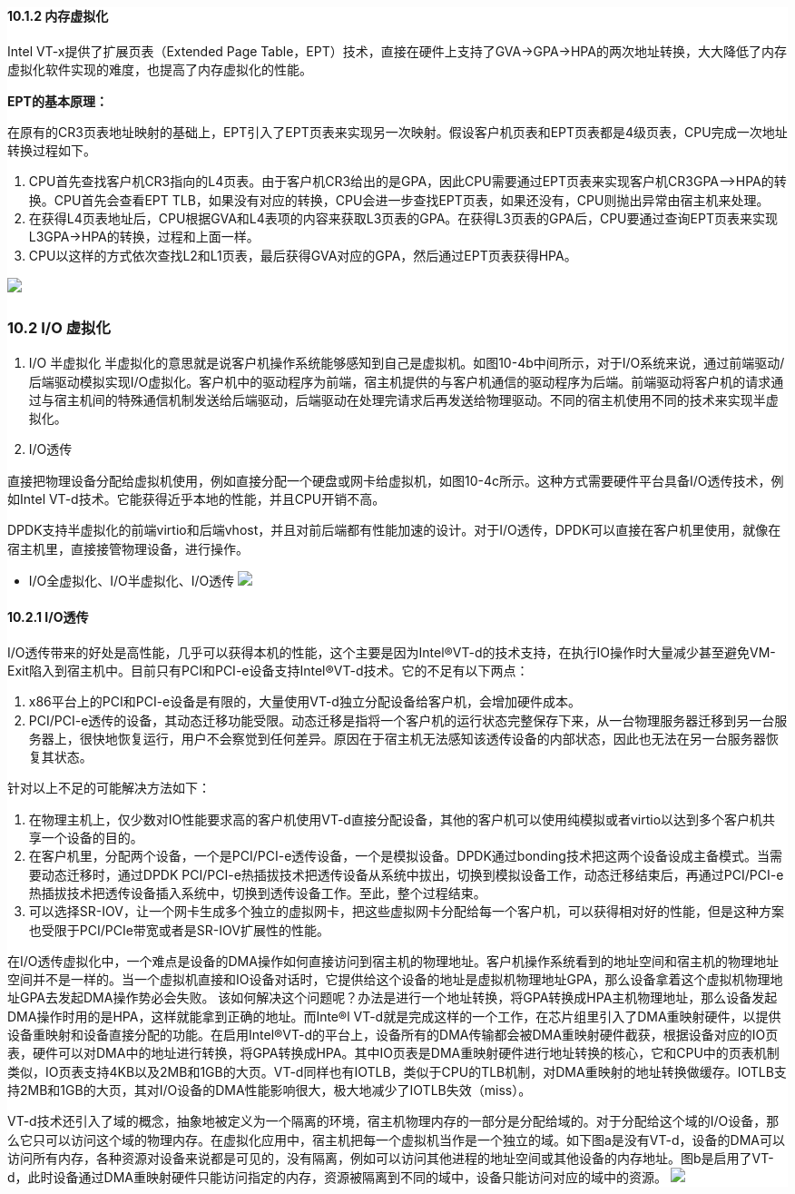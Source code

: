 #### 10.1.2 内存虚拟化

Intel VT-x提供了扩展页表（Extended Page Table，EPT）技术，直接在硬件上支持了GVA->GPA->HPA的两次地址转换，大大降低了内存虚拟化软件实现的难度，也提高了内存虚拟化的性能。

**EPT的基本原理：**

在原有的CR3页表地址映射的基础上，EPT引入了EPT页表来实现另一次映射。假设客户机页表和EPT页表都是4级页表，CPU完成一次地址转换过程如下。
1. CPU首先查找客户机CR3指向的L4页表。由于客户机CR3给出的是GPA，因此CPU需要通过EPT页表来实现客户机CR3GPA—>HPA的转换。CPU首先会查看EPT TLB，如果没有对应的转换，CPU会进一步查找EPT页表，如果还没有，CPU则抛出异常由宿主机来处理。
2. 在获得L4页表地址后，CPU根据GVA和L4表项的内容来获取L3页表的GPA。在获得L3页表的GPA后，CPU要通过查询EPT页表来实现L3GPA→HPA的转换，过程和上面一样。
3. CPU以这样的方式依次查找L2和L1页表，最后获得GVA对应的GPA，然后通过EPT页表获得HPA。

![](https://raw.githubusercontent.com/BaihlUp/Figurebed/master/2024/20240407160809.png)


### 10.2 I/O 虚拟化
1.  I/O 半虚拟化
半虚拟化的意思就是说客户机操作系统能够感知到自己是虚拟机。如图10-4b中间所示，对于I/O系统来说，通过前端驱动/后端驱动模拟实现I/O虚拟化。客户机中的驱动程序为前端，宿主机提供的与客户机通信的驱动程序为后端。前端驱动将客户机的请求通过与宿主机间的特殊通信机制发送给后端驱动，后端驱动在处理完请求后再发送给物理驱动。不同的宿主机使用不同的技术来实现半虚拟化。

2. I/O透传

直接把物理设备分配给虚拟机使用，例如直接分配一个硬盘或网卡给虚拟机，如图10-4c所示。这种方式需要硬件平台具备I/O透传技术，例如Intel VT-d技术。它能获得近乎本地的性能，并且CPU开销不高。

DPDK支持半虚拟化的前端virtio和后端vhost，并且对前后端都有性能加速的设计。对于I/O透传，DPDK可以直接在客户机里使用，就像在宿主机里，直接接管物理设备，进行操作。

- I/O全虚拟化、I/O半虚拟化、I/O透传
![](https://raw.githubusercontent.com/BaihlUp/Figurebed/master/2024/20240407161007.png)


#### 10.2.1 I/O透传
I/O透传带来的好处是高性能，几乎可以获得本机的性能，这个主要是因为Intel®VT-d的技术支持，在执行IO操作时大量减少甚至避免VM-Exit陷入到宿主机中。目前只有PCI和PCI-e设备支持Intel®VT-d技术。它的不足有以下两点：
1. x86平台上的PCI和PCI-e设备是有限的，大量使用VT-d独立分配设备给客户机，会增加硬件成本。
2. PCI/PCI-e透传的设备，其动态迁移功能受限。动态迁移是指将一个客户机的运行状态完整保存下来，从一台物理服务器迁移到另一台服务器上，很快地恢复运行，用户不会察觉到任何差异。原因在于宿主机无法感知该透传设备的内部状态，因此也无法在另一台服务器恢复其状态。

针对以上不足的可能解决方法如下：
1. 在物理主机上，仅少数对IO性能要求高的客户机使用VT-d直接分配设备，其他的客户机可以使用纯模拟或者virtio以达到多个客户机共享一个设备的目的。
2. 在客户机里，分配两个设备，一个是PCI/PCI-e透传设备，一个是模拟设备。DPDK通过bonding技术把这两个设备设成主备模式。当需要动态迁移时，通过DPDK PCI/PCI-e热插拔技术把透传设备从系统中拔出，切换到模拟设备工作，动态迁移结束后，再通过PCI/PCI-e热插拔技术把透传设备插入系统中，切换到透传设备工作。至此，整个过程结束。
3. 可以选择SR-IOV，让一个网卡生成多个独立的虚拟网卡，把这些虚拟网卡分配给每一个客户机，可以获得相对好的性能，但是这种方案也受限于PCI/PCIe带宽或者是SR-IOV扩展性的性能。

在I/O透传虚拟化中，一个难点是设备的DMA操作如何直接访问到宿主机的物理地址。客户机操作系统看到的地址空间和宿主机的物理地址空间并不是一样的。当一个虚拟机直接和IO设备对话时，它提供给这个设备的地址是虚拟机物理地址GPA，那么设备拿着这个虚拟机物理地址GPA去发起DMA操作势必会失败。
该如何解决这个问题呢？办法是进行一个地址转换，将GPA转换成HPA主机物理地址，那么设备发起DMA操作时用的是HPA，这样就能拿到正确的地址。而Inte®l VT-d就是完成这样的一个工作，在芯片组里引入了DMA重映射硬件，以提供设备重映射和设备直接分配的功能。在启用Intel®VT-d的平台上，设备所有的DMA传输都会被DMA重映射硬件截获，根据设备对应的IO页表，硬件可以对DMA中的地址进行转换，将GPA转换成HPA。其中IO页表是DMA重映射硬件进行地址转换的核心，它和CPU中的页表机制类似，IO页表支持4KB以及2MB和1GB的大页。VT-d同样也有IOTLB，类似于CPU的TLB机制，对DMA重映射的地址转换做缓存。IOTLB支持2MB和1GB的大页，其对I/O设备的DMA性能影响很大，极大地减少了IOTLB失效（miss）。

VT-d技术还引入了域的概念，抽象地被定义为一个隔离的环境，宿主机物理内存的一部分是分配给域的。对于分配给这个域的I/O设备，那么它只可以访问这个域的物理内存。在虚拟化应用中，宿主机把每一个虚拟机当作是一个独立的域。如下图a是没有VT-d，设备的DMA可以访问所有内存，各种资源对设备来说都是可见的，没有隔离，例如可以访问其他进程的地址空间或其他设备的内存地址。图b是启用了VT-d，此时设备通过DMA重映射硬件只能访问指定的内存，资源被隔离到不同的域中，设备只能访问对应的域中的资源。
![](https://raw.githubusercontent.com/BaihlUp/Figurebed/master/2024/20240407173325.png)
